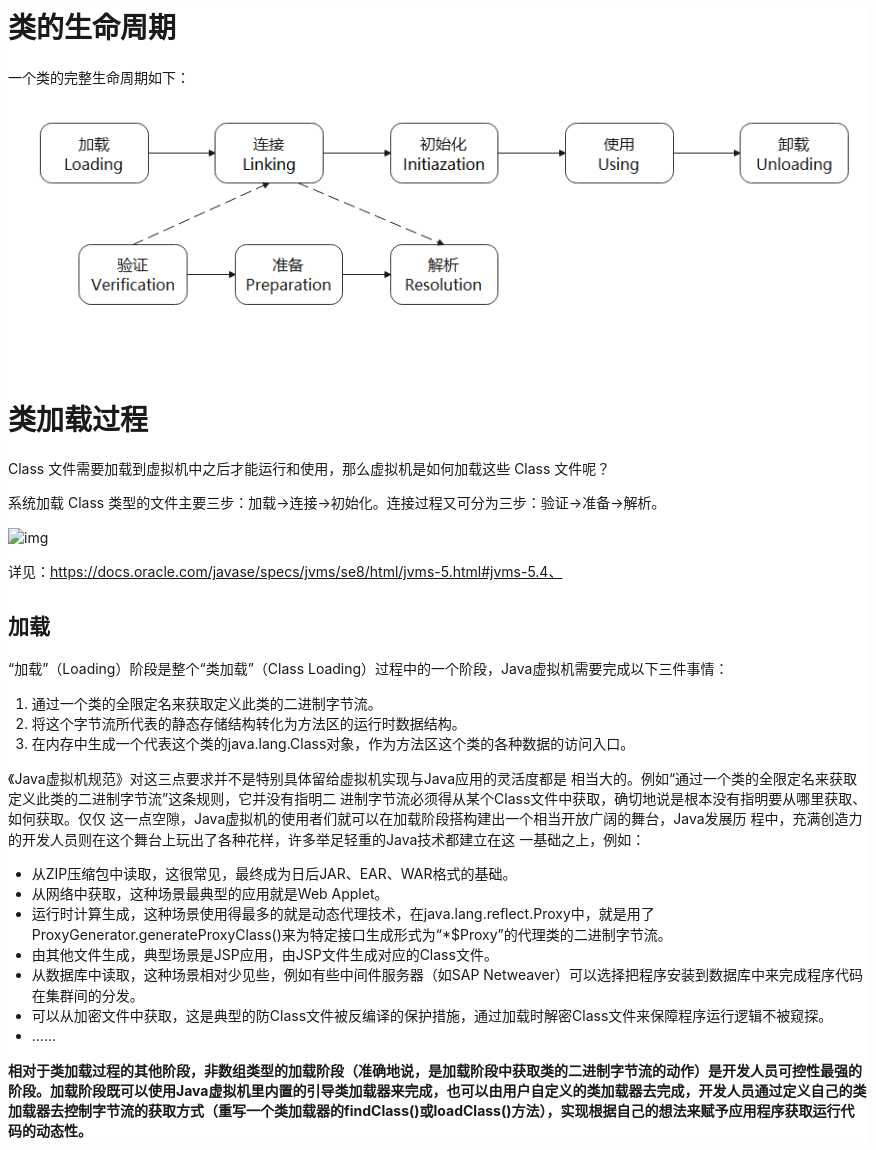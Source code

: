 # 类的生命周期
一个类的完整生命周期如下：
![img](./imag/类加载生命周期.png)

# 类加载过程
Class 文件需要加载到虚拟机中之后才能运行和使用，那么虚拟机是如何加载这些 Class 文件呢？

系统加载 Class 类型的文件主要三步：加载->连接->初始化。连接过程又可分为三步：验证->准备->解析。

![img](./JVM调优/imag/类加载过程.png)

详见：https://docs.oracle.com/javase/specs/jvms/se8/html/jvms-5.html#jvms-5.4、

## 加载
“加载”（Loading）阶段是整个“类加载”（Class Loading）过程中的一个阶段，Java虚拟机需要完成以下三件事情：
1. 通过一个类的全限定名来获取定义此类的二进制字节流。
2. 将这个字节流所代表的静态存储结构转化为方法区的运行时数据结构。
3. 在内存中生成一个代表这个类的java.lang.Class对象，作为方法区这个类的各种数据的访问入口。

《Java虚拟机规范》对这三点要求并不是特别具体留给虚拟机实现与Java应用的灵活度都是
相当大的。例如“通过一个类的全限定名来获取定义此类的二进制字节流”这条规则，它并没有指明二
进制字节流必须得从某个Class文件中获取，确切地说是根本没有指明要从哪里获取、如何获取。仅仅
这一点空隙，Java虚拟机的使用者们就可以在加载阶段搭构建出一个相当开放广阔的舞台，Java发展历
程中，充满创造力的开发人员则在这个舞台上玩出了各种花样，许多举足轻重的Java技术都建立在这
一基础之上，例如：

- 从ZIP压缩包中读取，这很常见，最终成为日后JAR、EAR、WAR格式的基础。
- 从网络中获取，这种场景最典型的应用就是Web Applet。
- 运行时计算生成，这种场景使用得最多的就是动态代理技术，在java.lang.reflect.Proxy中，就是用了ProxyGenerator.generateProxyClass()来为特定接口生成形式为“*$Proxy”的代理类的二进制字节流。
- 由其他文件生成，典型场景是JSP应用，由JSP文件生成对应的Class文件。
- 从数据库中读取，这种场景相对少见些，例如有些中间件服务器（如SAP Netweaver）可以选择把程序安装到数据库中来完成程序代码在集群间的分发。
- 可以从加密文件中获取，这是典型的防Class文件被反编译的保护措施，通过加载时解密Class文件来保障程序运行逻辑不被窥探。
- ......

**相对于类加载过程的其他阶段，非数组类型的加载阶段（准确地说，是加载阶段中获取类的二进制字节流的动作）是开发人员可控性最强的阶段。加载阶段既可以使用Java虚拟机里内置的引导类加载器来完成，也可以由用户自定义的类加载器去完成，开发人员通过定义自己的类加载器去控制字节流的获取方式（重写一个类加载器的findClass()或loadClass()方法），实现根据自己的想法来赋予应用程序获取运行代码的动态性。**
